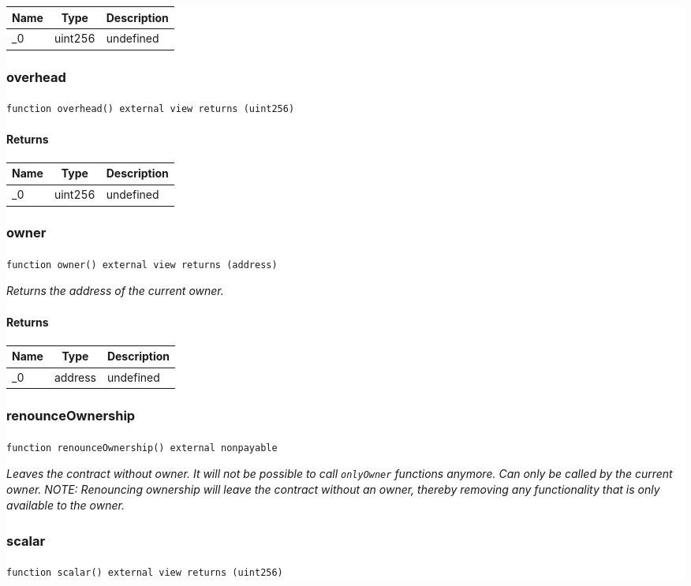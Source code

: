 | Name | Type | Description |
|---|---|---|
| _0 | uint256 | undefined

### overhead

```solidity
function overhead() external view returns (uint256)
```






#### Returns

| Name | Type | Description |
|---|---|---|
| _0 | uint256 | undefined

### owner

```solidity
function owner() external view returns (address)
```



*Returns the address of the current owner.*


#### Returns

| Name | Type | Description |
|---|---|---|
| _0 | address | undefined

### renounceOwnership

```solidity
function renounceOwnership() external nonpayable
```



*Leaves the contract without owner. It will not be possible to call `onlyOwner` functions anymore. Can only be called by the current owner. NOTE: Renouncing ownership will leave the contract without an owner, thereby removing any functionality that is only available to the owner.*


### scalar

```solidity
function scalar() external view returns (uint256)
```




